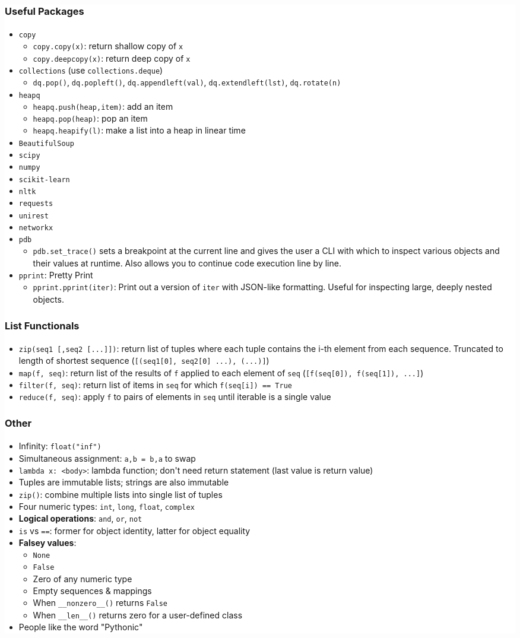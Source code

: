 ### Useful Packages
* `copy`
  * `copy.copy(x)`: return shallow copy of `x`
  * `copy.deepcopy(x)`: return deep copy of `x`
* `collections` (use `collections.deque`)
  * `dq.pop()`, `dq.popleft()`, `dq.appendleft(val)`, `dq.extendleft(lst)`, `dq.rotate(n)`
* `heapq`
  * `heapq.push(heap,item)`: add an item
  * `heapq.pop(heap)`: pop an item
  * `heapq.heapify(l)`: make a list into a heap in linear time
* `BeautifulSoup`
* `scipy`
* `numpy`
* `scikit-learn`
* `nltk`
* `requests`
* `unirest`
* `networkx`
* `pdb`
  * `pdb.set_trace()` sets a breakpoint at the current line and gives the user a CLI with which to inspect various objects and their values at runtime. Also allows you to continue code execution line by line.
* `pprint`: Pretty Print
  * `pprint.pprint(iter)`: Print out a version of `iter` with JSON-like formatting. Useful for inspecting large, deeply nested objects.

### List Functionals
* `zip(seq1 [,seq2 [...]])`: return list of tuples where each tuple contains the i-th element from each sequence. Truncated to length of shortest sequence (`[(seq1[0], seq2[0] ...), (...)]`)
* `map(f, seq)`: return list of the results of `f` applied to each element of `seq` (`[f(seq[0]), f(seq[1]), ...]`)
* `filter(f, seq)`: return list of items in `seq` for which `f(seq[i]) == True`
* `reduce(f, seq)`: apply `f` to pairs of elements in `seq` until iterable is a single value

### Other
* Infinity: `float("inf")`
* Simultaneous assignment: `a,b = b,a` to swap
* `lambda x: <body>`: lambda function; don't need return statement (last value is return value)
* Tuples are immutable lists; strings are also immutable
* `zip()`: combine multiple lists into single list of tuples
* Four numeric types: `int`, `long`, `float`, `complex`
* **Logical operations**: `and`, `or`, `not`
* `is` vs `==`: former for object identity, latter for object equality
* **Falsey values**:
  * `None`
  * `False`
  * Zero of any numeric type
  * Empty sequences & mappings
  * When `__nonzero__()` returns `False`
  * When `__len__()` returns zero for a user-defined class
* People like the word "Pythonic"
